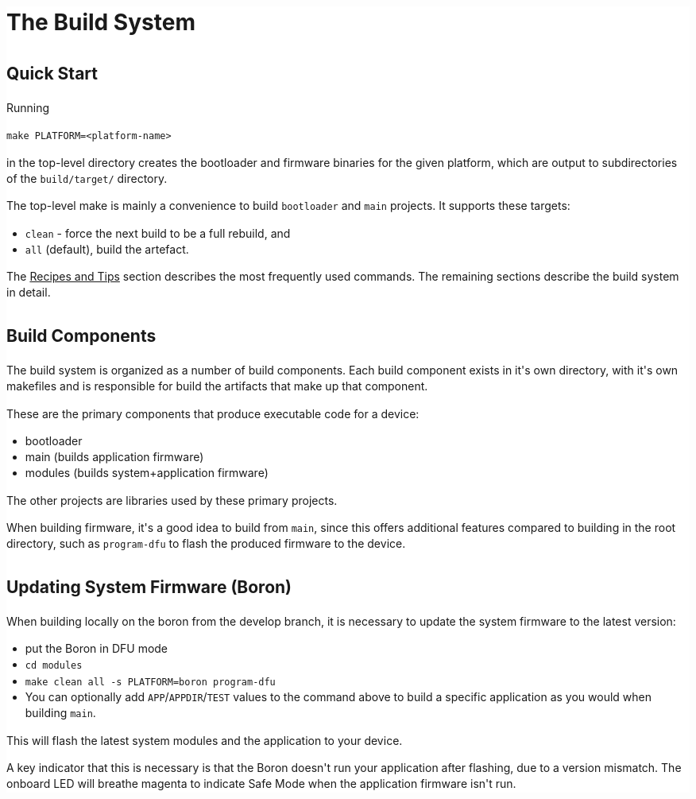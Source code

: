 
# The Build System

## Quick Start

Running

```
make PLATFORM=<platform-name>
```
in the top-level directory creates the bootloader and firmware binaries for the given platform, which are output to subdirectories of the `build/target/` directory.

The top-level make is mainly a convenience to build `bootloader` and `main` projects. It
supports these targets:
- `clean`  - force the next build to be a full rebuild, and
- `all` (default), build the artefact.

The [Recipes and Tips](#recipes-and-tips) section describes the most frequently used commands. The remaining sections describe the build system in detail.

## Build Components

The build system is organized as a number of build components. Each build component
exists in it's own directory, with it's own makefiles and is responsible for
build the artifacts that make up that component.

These are the primary components that produce executable code for a device:

- bootloader
- main (builds application firmware)
- modules (builds system+application firmware)

The other projects are libraries used by these primary projects.

When building firmware, it's a good idea to build from `main`, since this offers
additional features compared to building in the root directory, such as `program-dfu` to flash
the produced firmware to the device.

## Updating System Firmware (Boron)

When building locally on the boron from the develop branch, it is necessary
to update the system firmware to the latest version:

- put the Boron in DFU mode
- `cd modules`
- `make clean all -s PLATFORM=boron program-dfu`
- You can optionally add `APP`/`APPDIR`/`TEST` values to the command above to build a specific application as you would when building `main`.

This will flash the latest system modules and the application to your device.

A key indicator that this is necessary is that the Boron doesn't run your application
after flashing, due to a version mismatch. The onboard LED will breathe magenta
to indicate Safe Mode when the application firmware isn't run.
